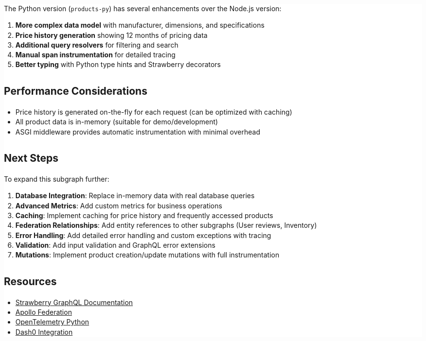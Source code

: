 The Python version (`products-py`) has several enhancements over the Node.js version:

1. **More complex data model** with manufacturer, dimensions, and specifications
2. **Price history generation** showing 12 months of pricing data
3. **Additional query resolvers** for filtering and search
4. **Manual span instrumentation** for detailed tracing
5. **Better typing** with Python type hints and Strawberry decorators

## Performance Considerations

- Price history is generated on-the-fly for each request (can be optimized with caching)
- All product data is in-memory (suitable for demo/development)
- ASGI middleware provides automatic instrumentation with minimal overhead

## Next Steps

To expand this subgraph further:

1. **Database Integration**: Replace in-memory data with real database queries
2. **Advanced Metrics**: Add custom metrics for business operations
3. **Caching**: Implement caching for price history and frequently accessed products
4. **Federation Relationships**: Add entity references to other subgraphs (User reviews, Inventory)
5. **Error Handling**: Add detailed error handling and custom exceptions with tracing
6. **Validation**: Add input validation and GraphQL error extensions
7. **Mutations**: Implement product creation/update mutations with full instrumentation

## Resources

- [Strawberry GraphQL Documentation](https://strawberry.rocks/)
- [Apollo Federation](https://www.apollographql.com/docs/apollo-server/federation/introduction/)
- [OpenTelemetry Python](https://opentelemetry.io/docs/instrumentation/python/)
- [Dash0 Integration](https://www.dash0.com/)
